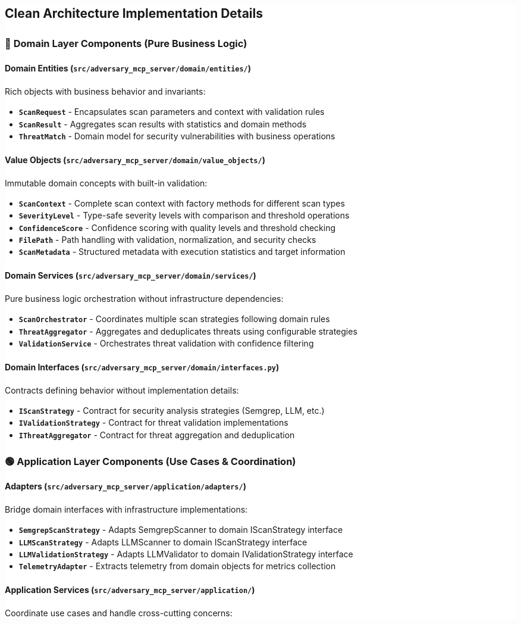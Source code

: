 
## Clean Architecture Implementation Details

### 🔵 **Domain Layer Components** (Pure Business Logic)

#### **Domain Entities** (`src/adversary_mcp_server/domain/entities/`)
Rich objects with business behavior and invariants:

- **`ScanRequest`** - Encapsulates scan parameters and context with validation rules
- **`ScanResult`** - Aggregates scan results with statistics and domain methods
- **`ThreatMatch`** - Domain model for security vulnerabilities with business operations

#### **Value Objects** (`src/adversary_mcp_server/domain/value_objects/`)
Immutable domain concepts with built-in validation:

- **`ScanContext`** - Complete scan context with factory methods for different scan types
- **`SeverityLevel`** - Type-safe severity levels with comparison and threshold operations
- **`ConfidenceScore`** - Confidence scoring with quality levels and threshold checking
- **`FilePath`** - Path handling with validation, normalization, and security checks
- **`ScanMetadata`** - Structured metadata with execution statistics and target information

#### **Domain Services** (`src/adversary_mcp_server/domain/services/`)
Pure business logic orchestration without infrastructure dependencies:

- **`ScanOrchestrator`** - Coordinates multiple scan strategies following domain rules
- **`ThreatAggregator`** - Aggregates and deduplicates threats using configurable strategies
- **`ValidationService`** - Orchestrates threat validation with confidence filtering

#### **Domain Interfaces** (`src/adversary_mcp_server/domain/interfaces.py`)
Contracts defining behavior without implementation details:

- **`IScanStrategy`** - Contract for security analysis strategies (Semgrep, LLM, etc.)
- **`IValidationStrategy`** - Contract for threat validation implementations
- **`IThreatAggregator`** - Contract for threat aggregation and deduplication

### 🟢 **Application Layer Components** (Use Cases & Coordination)

#### **Adapters** (`src/adversary_mcp_server/application/adapters/`)
Bridge domain interfaces with infrastructure implementations:

- **`SemgrepScanStrategy`** - Adapts SemgrepScanner to domain IScanStrategy interface
- **`LLMScanStrategy`** - Adapts LLMScanner to domain IScanStrategy interface
- **`LLMValidationStrategy`** - Adapts LLMValidator to domain IValidationStrategy interface
- **`TelemetryAdapter`** - Extracts telemetry from domain objects for metrics collection

#### **Application Services** (`src/adversary_mcp_server/application/`)
Coordinate use cases and handle cross-cutting concerns:
